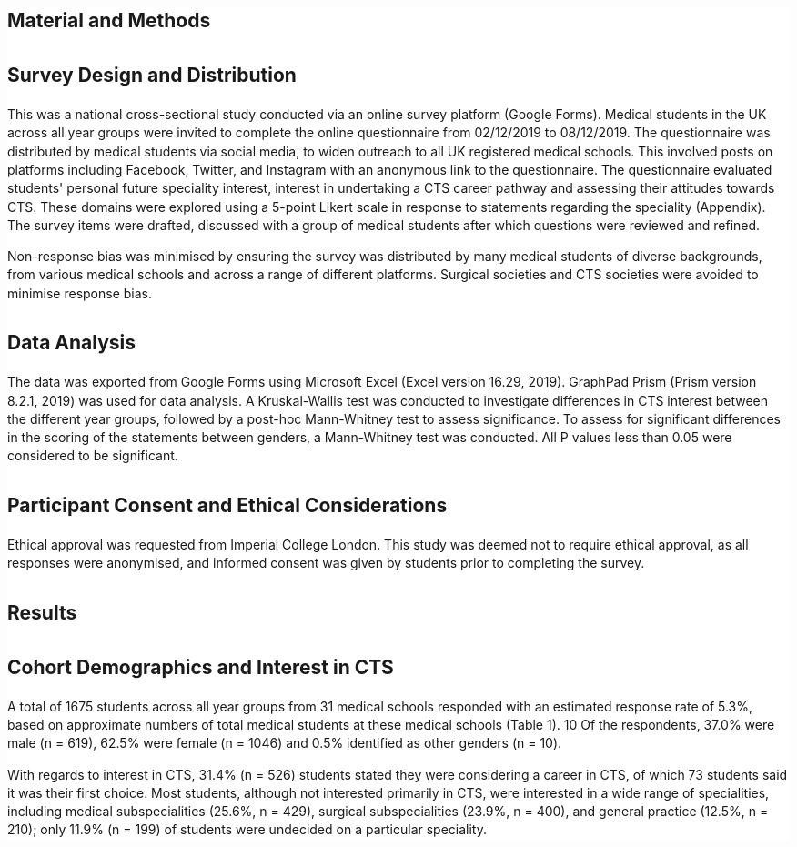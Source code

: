 
## Material and Methods


## Survey Design and Distribution

This was a national cross-sectional study conducted via an online survey platform (Google Forms). Medical students in the UK across all year groups were invited to complete the online questionnaire from 02/12/2019 to 08/12/2019. The questionnaire was distributed by medical students via social media, to widen outreach to all UK registered medical schools. This involved posts on platforms including Facebook, Twitter, and Instagram with an anonymous link to the questionnaire. The questionnaire evaluated students' personal future speciality interest, interest in undertaking a CTS career pathway and assessing their attitudes towards CTS. These domains were explored using a 5-point Likert scale in response to statements regarding the speciality (Appendix). The survey items were drafted, discussed with a group of medical students after which questions were reviewed and refined.

Non-response bias was minimised by ensuring the survey was distributed by many medical students of diverse backgrounds, from various medical schools and across a range of different platforms. Surgical societies and CTS societies were avoided to minimise response bias.


## Data Analysis

The data was exported from Google Forms using Microsoft Excel (Excel version 16.29, 2019). GraphPad Prism (Prism version 8.2.1, 2019) was used for data analysis. A Kruskal-Wallis test was conducted to investigate differences in CTS interest between the different year groups, followed by a post-hoc Mann-Whitney test to assess significance. To assess for significant differences in the scoring of the statements between genders, a Mann-Whitney test was conducted. All P values less than 0.05 were considered to be significant.


## Participant Consent and Ethical Considerations

Ethical approval was requested from Imperial College London. This study was deemed not to require ethical approval, as all responses were anonymised, and informed consent was given by students prior to completing the survey.


## Results


## Cohort Demographics and Interest in CTS

A total of 1675 students across all year groups from 31 medical schools responded with an estimated response rate of 5.3%, based on approximate numbers of total medical students at these medical schools (Table 1). 10 Of the respondents, 37.0% were male (n = 619), 62.5% were female (n = 1046) and 0.5% identified as other genders (n = 10).

With regards to interest in CTS, 31.4% (n = 526) students stated they were considering a career in CTS, of which 73 students said it was their first choice. Most students, although not interested primarily in CTS, were interested in a wide range of specialities, including medical subspecialities (25.6%, n = 429), surgical subspecialities (23.9%, n = 400), and general practice (12.5%, n = 210); only 11.9% (n = 199) of students were undecided on a particular speciality.
